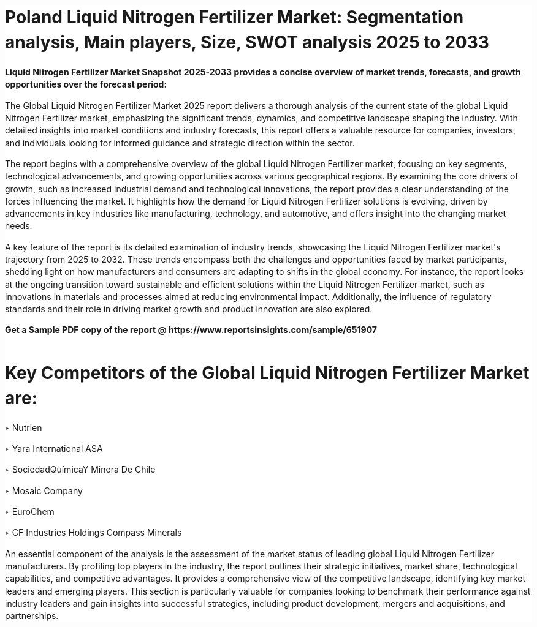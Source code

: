 # Poland Liquid Nitrogen Fertilizer Market: Segmentation analysis, Main players, Size, SWOT analysis 2025 to 2033

<strong>Liquid Nitrogen Fertilizer Market Snapshot 2025-2033 provides a concise overview of market trends, forecasts, and growth opportunities over the forecast period:</strong>

The Global <a href=https://www.reportsinsights.com/sample/651907>Liquid Nitrogen Fertilizer Market 2025 report</a> delivers a thorough analysis of the current state of the global Liquid Nitrogen Fertilizer market, emphasizing the significant trends, dynamics, and competitive landscape shaping the industry. With detailed insights into market conditions and industry forecasts, this report offers a valuable resource for companies, investors, and individuals looking for informed guidance and strategic direction within the sector.

The report begins with a comprehensive overview of the global Liquid Nitrogen Fertilizer market, focusing on key segments, technological advancements, and growing opportunities across various geographical regions. By examining the core drivers of growth, such as increased industrial demand and technological innovations, the report provides a clear understanding of the forces influencing the market. It highlights how the demand for Liquid Nitrogen Fertilizer solutions is evolving, driven by advancements in key industries like manufacturing, technology, and automotive, and offers insight into the changing market needs.

A key feature of the report is its detailed examination of industry trends, showcasing the Liquid Nitrogen Fertilizer market's trajectory from 2025 to 2032. These trends encompass both the challenges and opportunities faced by market participants, shedding light on how manufacturers and consumers are adapting to shifts in the global economy. For instance, the report looks at the ongoing transition toward sustainable and efficient solutions within the Liquid Nitrogen Fertilizer market, such as innovations in materials and processes aimed at reducing environmental impact. Additionally, the influence of regulatory standards and their role in driving market growth and product innovation are also explored.

<strong>Get a Sample PDF copy of the report @ <a href=https://www.reportsinsights.com/sample/651907>https://www.reportsinsights.com/sample/651907</a></strong>

# <strong>Key Competitors of the Global Liquid Nitrogen Fertilizer Market are:</strong>

‣ Nutrien

‣ Yara International ASA

‣ SociedadQuímicaY Minera De Chile

‣ Mosaic Company

‣ EuroChem

‣ CF Industries Holdings Compass Minerals

An essential component of the analysis is the assessment of the market status of leading global Liquid Nitrogen Fertilizer manufacturers. By profiling top players in the industry, the report outlines their strategic initiatives, market share, technological capabilities, and competitive advantages. It provides a comprehensive view of the competitive landscape, identifying key market leaders and emerging players. This section is particularly valuable for companies looking to benchmark their performance against industry leaders and gain insights into successful strategies, including product development, mergers and acquisitions, and partnerships.
